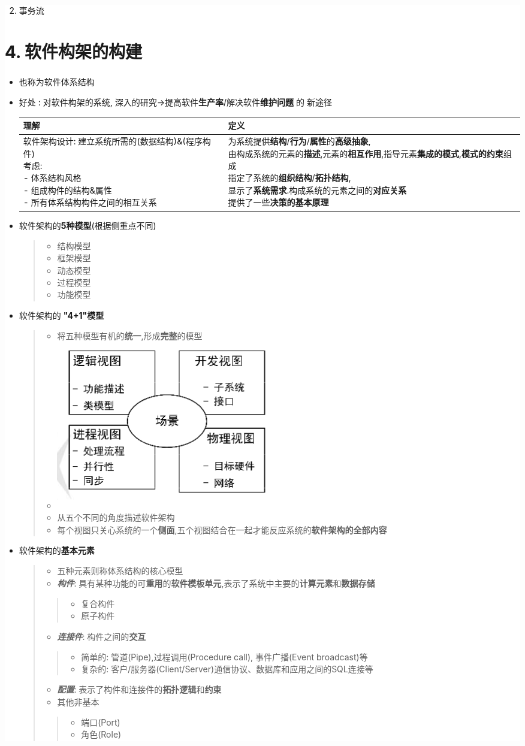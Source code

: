 2. 事务流

# 4. 软件构架的构建

- 也称为软件体系结构

- 好处 :  对软件构架的系统, 深入的研究$\rightarrow$提高软件**生产率**/解决软件**维护问题**  的  新途径

  | 理解                                                                                                                                               | 定义                                                                                                                                                                                                                                                                                    |
  | -------------------------------------------------------------------------------------------------------------------------------------------------- | --------------------------------------------------------------------------------------------------------------------------------------------------------------------------------------------------------------------------------------------------------------------------------------- |
  | 软件架构设计:  建立系统所需的(数据结构)&(程序构件)<br />考虑:<br />- 体系结构风格<br />- 组成构件的结构&属性<br />- 所有体系结构构件之间的相互关系 | 为系统提供**结构**/**行为**/**属性**的**高级抽象**,<br />由构成系统的元素的**描述**,元素的**相互作用**,指导元素**集成的模式**,**模式的约束**组成<br />指定了系统的**组织结构**/**拓扑结构**,<br />显示了**系统需求**.构成系统的元素之间的**对应关系**<br />提供了一些**决策的基本原理** |
  
- 软件架构的**5种模型**(根据侧重点不同)

  > - 结构模型
  > - 框架模型
  > - 动态模型
  > - 过程模型
  > - 功能模型

- 软件架构的 **"4+1"模型**

  > - 将五种模型有机的**统一**,形成**完整**的模型
  > - ![image-20191104120534870](软件工程概述/image-20191104120534870.png)
  > - 从五个不同的角度描述软件架构
  > - 每个视图只关心系统的一个**侧面**,五个视图结合在一起才能反应系统的**软件架构的全部内容**

- 软件架构的**基本元素**

  > - 五种元素则称体系结构的核心模型
  > - ***构件***: 具有某种功能的可**重用**的**软件模板单元**,表示了系统中主要的**计算元素**和**数据存储**
    > > - 复合构件
    > > - 原子构件
  > - ***连接件***: 构件之间的**交互**
    > > - 简单的: 管道(Pipe),过程调用(Procedure call), 事件广播(Event broadcast)等
    > > - 复杂的: 客户/服务器(Client/Server)通信协议、数据库和应用之间的SQL连接等
  > - ***配置***: 表示了构件和连接件的**拓扑逻辑**和**约束**
  > - 其他非基本
    > > - 端口(Port)
    > > - 角色(Role)
